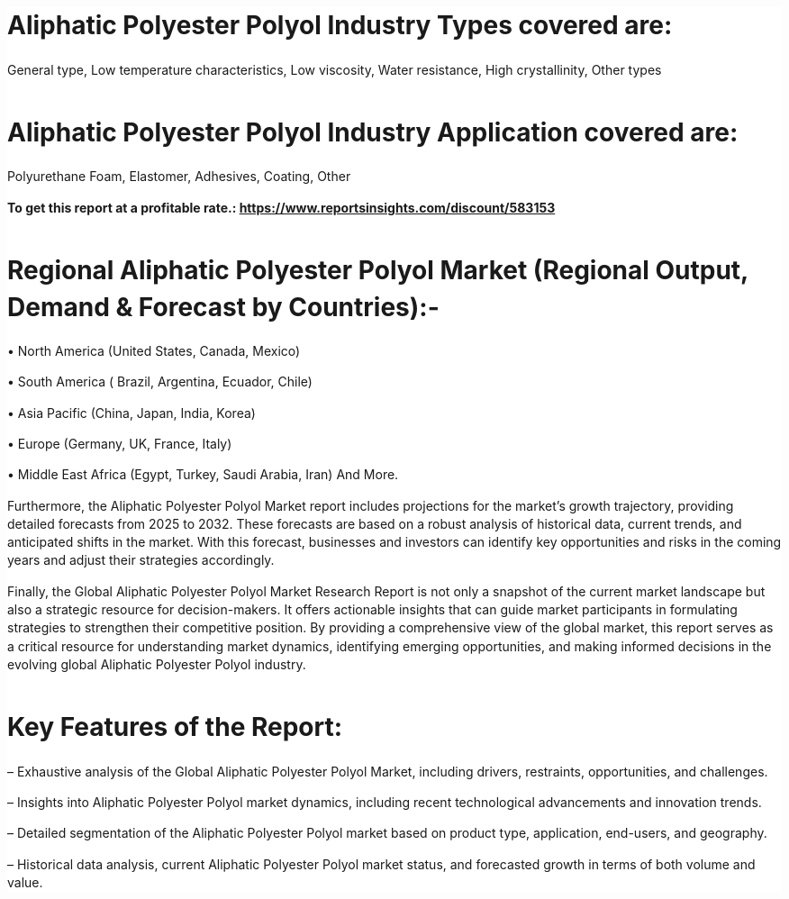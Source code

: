 # <strong>Aliphatic Polyester Polyol Industry Types covered are:</strong>

General type, Low temperature characteristics, Low viscosity, Water resistance, High crystallinity, Other types

# <strong>Aliphatic Polyester Polyol Industry Application covered are:</strong>

Polyurethane Foam, Elastomer, Adhesives, Coating, Other

<strong>To get this report at a profitable rate.: <a href=https://www.reportsinsights.com/discount/583153>https://www.reportsinsights.com/discount/583153</a></strong>

# <strong>Regional Aliphatic Polyester Polyol Market (Regional Output, Demand &amp; Forecast by Countries):-</strong>

• North America (United States, Canada, Mexico)

• South America ( Brazil, Argentina, Ecuador, Chile)

• Asia Pacific (China, Japan, India, Korea)

• Europe (Germany, UK, France, Italy)

• Middle East Africa (Egypt, Turkey, Saudi Arabia, Iran) And More.

Furthermore, the Aliphatic Polyester Polyol Market report includes projections for the market’s growth trajectory, providing detailed forecasts from 2025 to 2032. These forecasts are based on a robust analysis of historical data, current trends, and anticipated shifts in the market. With this forecast, businesses and investors can identify key opportunities and risks in the coming years and adjust their strategies accordingly.

Finally, the Global Aliphatic Polyester Polyol Market Research Report is not only a snapshot of the current market landscape but also a strategic resource for decision-makers. It offers actionable insights that can guide market participants in formulating strategies to strengthen their competitive position. By providing a comprehensive view of the global market, this report serves as a critical resource for understanding market dynamics, identifying emerging opportunities, and making informed decisions in the evolving global Aliphatic Polyester Polyol industry.

# <strong>Key Features of the Report:</strong>

– Exhaustive analysis of the Global Aliphatic Polyester Polyol Market, including drivers, restraints, opportunities, and challenges.

– Insights into Aliphatic Polyester Polyol market dynamics, including recent technological advancements and innovation trends.

– Detailed segmentation of the Aliphatic Polyester Polyol market based on product type, application, end-users, and geography.

– Historical data analysis, current Aliphatic Polyester Polyol market status, and forecasted growth in terms of both volume and value.
